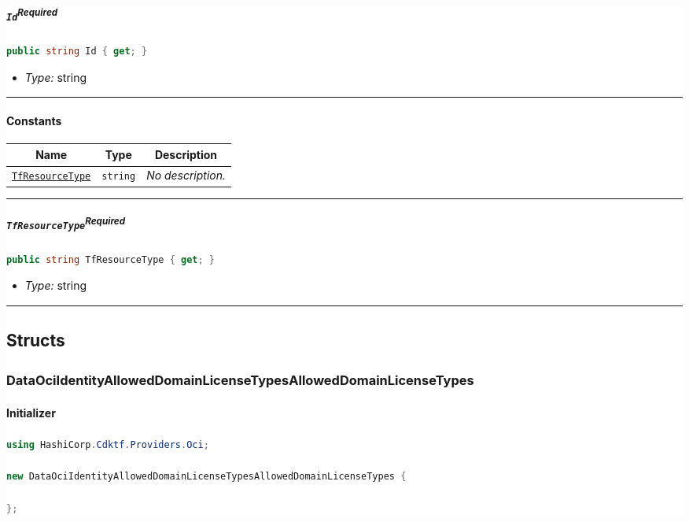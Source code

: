 
##### `Id`<sup>Required</sup> <a name="Id" id="rhizo-co-terraform-provider-oci.dataOciIdentityAllowedDomainLicenseTypes.DataOciIdentityAllowedDomainLicenseTypes.property.id"></a>

```csharp
public string Id { get; }
```

- *Type:* string

---

#### Constants <a name="Constants" id="Constants"></a>

| **Name** | **Type** | **Description** |
| --- | --- | --- |
| <code><a href="#rhizo-co-terraform-provider-oci.dataOciIdentityAllowedDomainLicenseTypes.DataOciIdentityAllowedDomainLicenseTypes.property.tfResourceType">TfResourceType</a></code> | <code>string</code> | *No description.* |

---

##### `TfResourceType`<sup>Required</sup> <a name="TfResourceType" id="rhizo-co-terraform-provider-oci.dataOciIdentityAllowedDomainLicenseTypes.DataOciIdentityAllowedDomainLicenseTypes.property.tfResourceType"></a>

```csharp
public string TfResourceType { get; }
```

- *Type:* string

---

## Structs <a name="Structs" id="Structs"></a>

### DataOciIdentityAllowedDomainLicenseTypesAllowedDomainLicenseTypes <a name="DataOciIdentityAllowedDomainLicenseTypesAllowedDomainLicenseTypes" id="rhizo-co-terraform-provider-oci.dataOciIdentityAllowedDomainLicenseTypes.DataOciIdentityAllowedDomainLicenseTypesAllowedDomainLicenseTypes"></a>

#### Initializer <a name="Initializer" id="rhizo-co-terraform-provider-oci.dataOciIdentityAllowedDomainLicenseTypes.DataOciIdentityAllowedDomainLicenseTypesAllowedDomainLicenseTypes.Initializer"></a>

```csharp
using HashiCorp.Cdktf.Providers.Oci;

new DataOciIdentityAllowedDomainLicenseTypesAllowedDomainLicenseTypes {

};
```
